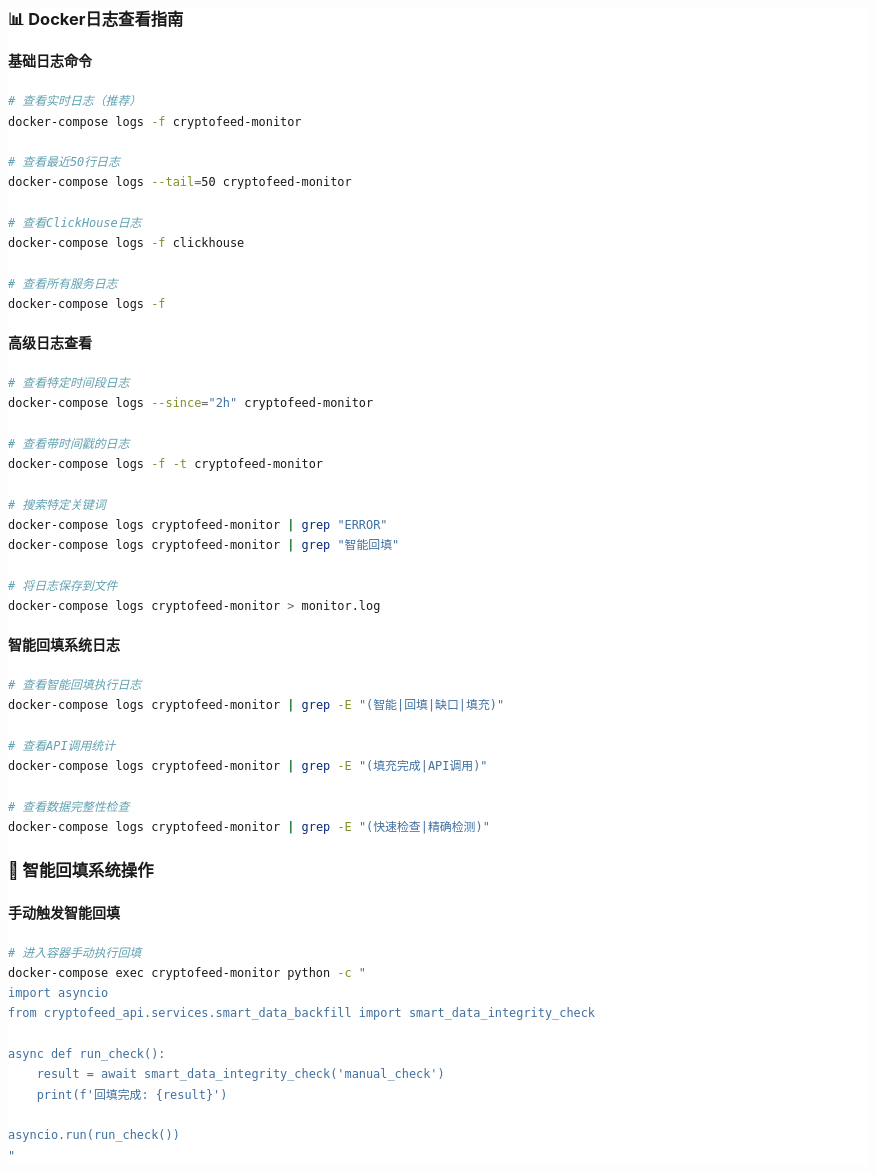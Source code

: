 ### 📊 Docker日志查看指南

#### 基础日志命令
```bash
# 查看实时日志（推荐）
docker-compose logs -f cryptofeed-monitor

# 查看最近50行日志
docker-compose logs --tail=50 cryptofeed-monitor

# 查看ClickHouse日志
docker-compose logs -f clickhouse

# 查看所有服务日志
docker-compose logs -f
```

#### 高级日志查看
```bash
# 查看特定时间段日志
docker-compose logs --since="2h" cryptofeed-monitor

# 查看带时间戳的日志
docker-compose logs -f -t cryptofeed-monitor

# 搜索特定关键词
docker-compose logs cryptofeed-monitor | grep "ERROR"
docker-compose logs cryptofeed-monitor | grep "智能回填"

# 将日志保存到文件
docker-compose logs cryptofeed-monitor > monitor.log
```

#### 智能回填系统日志
```bash
# 查看智能回填执行日志
docker-compose logs cryptofeed-monitor | grep -E "(智能|回填|缺口|填充)"

# 查看API调用统计
docker-compose logs cryptofeed-monitor | grep -E "(填充完成|API调用)"

# 查看数据完整性检查
docker-compose logs cryptofeed-monitor | grep -E "(快速检查|精确检测)"
```

### 🧠 智能回填系统操作

#### 手动触发智能回填
```bash
# 进入容器手动执行回填
docker-compose exec cryptofeed-monitor python -c "
import asyncio
from cryptofeed_api.services.smart_data_backfill import smart_data_integrity_check

async def run_check():
    result = await smart_data_integrity_check('manual_check')
    print(f'回填完成: {result}')

asyncio.run(run_check())
"
```
